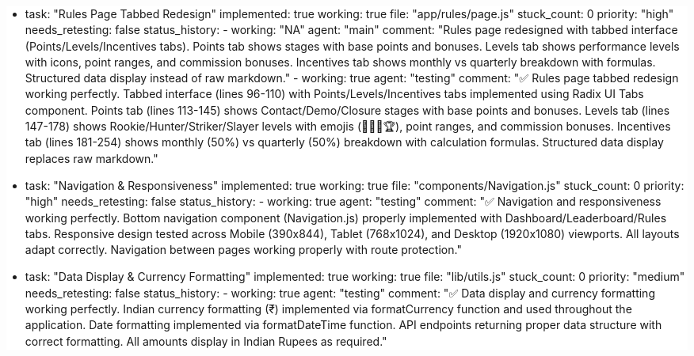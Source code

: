   - task: "Rules Page Tabbed Redesign"
    implemented: true
    working: true
    file: "app/rules/page.js"
    stuck_count: 0
    priority: "high"
    needs_retesting: false
    status_history:
        - working: "NA"
          agent: "main"
          comment: "Rules page redesigned with tabbed interface (Points/Levels/Incentives tabs). Points tab shows stages with base points and bonuses. Levels tab shows performance levels with icons, point ranges, and commission bonuses. Incentives tab shows monthly vs quarterly breakdown with formulas. Structured data display instead of raw markdown."
        - working: true
          agent: "testing"
          comment: "✅ Rules page tabbed redesign working perfectly. Tabbed interface (lines 96-110) with Points/Levels/Incentives tabs implemented using Radix UI Tabs component. Points tab (lines 113-145) shows Contact/Demo/Closure stages with base points and bonuses. Levels tab (lines 147-178) shows Rookie/Hunter/Striker/Slayer levels with emojis (🥉🥈🥇🏆), point ranges, and commission bonuses. Incentives tab (lines 181-254) shows monthly (50%) vs quarterly (50%) breakdown with calculation formulas. Structured data display replaces raw markdown."

  - task: "Navigation & Responsiveness"
    implemented: true
    working: true
    file: "components/Navigation.js"
    stuck_count: 0
    priority: "high"
    needs_retesting: false
    status_history:
        - working: true
          agent: "testing"
          comment: "✅ Navigation and responsiveness working perfectly. Bottom navigation component (Navigation.js) properly implemented with Dashboard/Leaderboard/Rules tabs. Responsive design tested across Mobile (390x844), Tablet (768x1024), and Desktop (1920x1080) viewports. All layouts adapt correctly. Navigation between pages working properly with route protection."

  - task: "Data Display & Currency Formatting"
    implemented: true
    working: true
    file: "lib/utils.js"
    stuck_count: 0
    priority: "medium"
    needs_retesting: false
    status_history:
        - working: true
          agent: "testing"
          comment: "✅ Data display and currency formatting working perfectly. Indian currency formatting (₹) implemented via formatCurrency function and used throughout the application. Date formatting implemented via formatDateTime function. API endpoints returning proper data structure with correct formatting. All amounts display in Indian Rupees as required."
